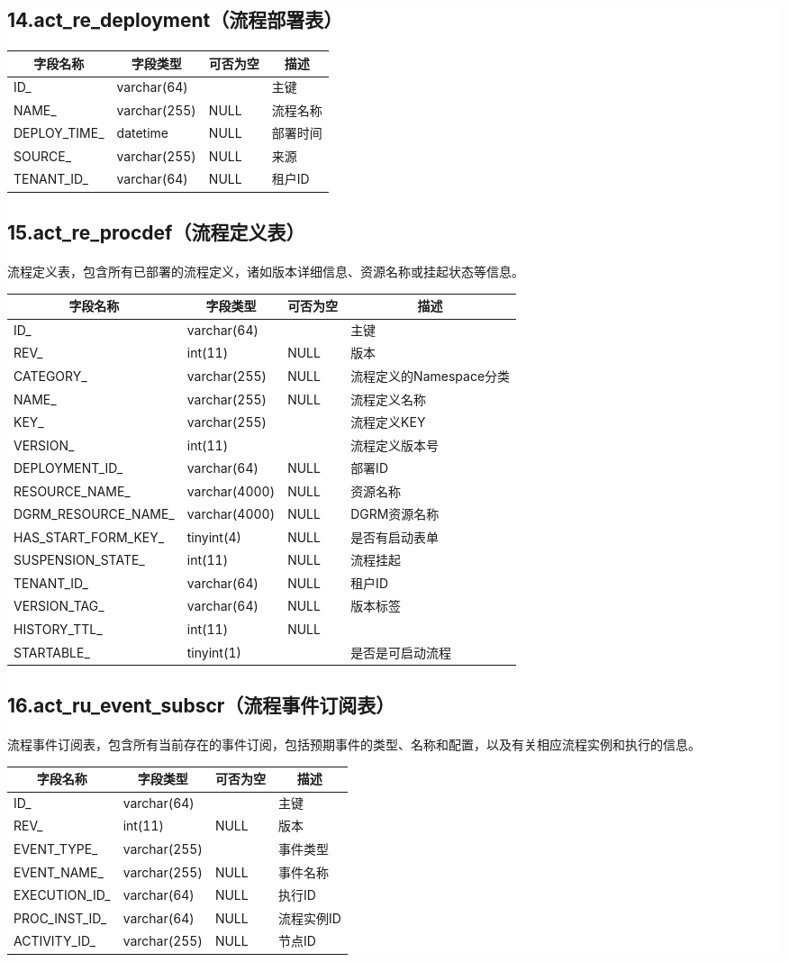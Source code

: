 ## 14.act_re_deployment（流程部署表）

| 字段名称     | 字段类型     | 可否为空 | 描述     |
| ------------ | ------------ | -------- | -------- |
| ID_          | varchar(64)  |          | 主键     |
| NAME_        | varchar(255) | NULL     | 流程名称 |
| DEPLOY_TIME_ | datetime     | NULL     | 部署时间 |
| SOURCE_      | varchar(255) | NULL     | 来源     |
| TENANT_ID_   | varchar(64)  | NULL     | 租户ID   |

## 15.act_re_procdef（流程定义表）

流程定义表，包含所有已部署的流程定义，诸如版本详细信息、资源名称或挂起状态等信息。

| 字段名称            | 字段类型      | 可否为空 | 描述                    |
| ------------------- | ------------- | -------- | ----------------------- |
| ID_                 | varchar(64)   |          | 主键                    |
| REV_                | int(11)       | NULL     | 版本                    |
| CATEGORY_           | varchar(255)  | NULL     | 流程定义的Namespace分类 |
| NAME_               | varchar(255)  | NULL     | 流程定义名称            |
| KEY_                | varchar(255)  |          | 流程定义KEY             |
| VERSION_            | int(11)       |          | 流程定义版本号          |
| DEPLOYMENT_ID_      | varchar(64)   | NULL     | 部署ID                  |
| RESOURCE_NAME_      | varchar(4000) | NULL     | 资源名称                |
| DGRM_RESOURCE_NAME_ | varchar(4000) | NULL     | DGRM资源名称            |
| HAS_START_FORM_KEY_ | tinyint(4)    | NULL     | 是否有启动表单          |
| SUSPENSION_STATE_   | int(11)       | NULL     | 流程挂起                |
| TENANT_ID_          | varchar(64)   | NULL     | 租户ID                  |
| VERSION_TAG_        | varchar(64)   | NULL     | 版本标签                |
| HISTORY_TTL_        | int(11)       | NULL     |                         |
| STARTABLE_          | tinyint(1)    |          | 是否是可启动流程        |

## 16.act_ru_event_subscr（流程事件订阅表）

流程事件订阅表，包含所有当前存在的事件订阅，包括预期事件的类型、名称和配置，以及有关相应流程实例和执行的信息。

| 字段名称       | 字段类型     | 可否为空 | 描述       |
| -------------- | ------------ | -------- | ---------- |
| ID_            | varchar(64)  |          | 主键       |
| REV_           | int(11)      | NULL     | 版本       |
| EVENT_TYPE_    | varchar(255) |          | 事件类型   |
| EVENT_NAME_    | varchar(255) | NULL     | 事件名称   |
| EXECUTION_ID_  | varchar(64)  | NULL     | 执行ID     |
| PROC_INST_ID_  | varchar(64)  | NULL     | 流程实例ID |
| ACTIVITY_ID_   | varchar(255) | NULL     | 节点ID     |